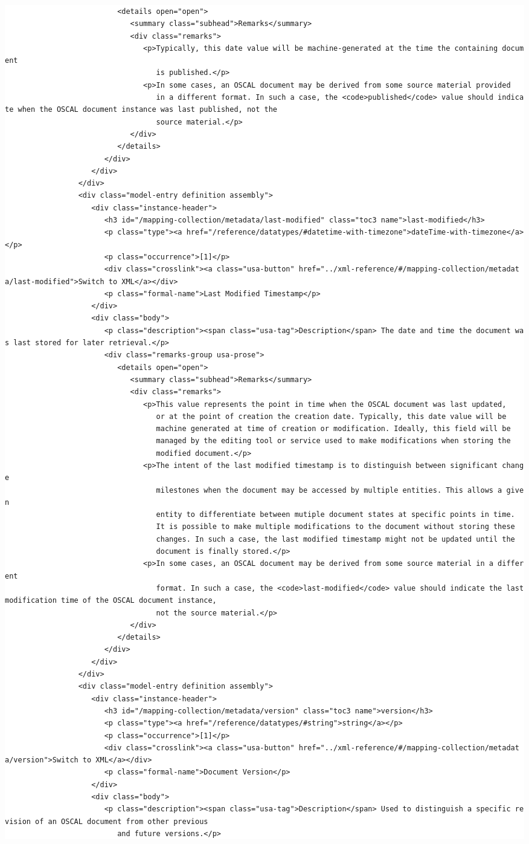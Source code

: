                               <details open="open">
                                 <summary class="subhead">Remarks</summary>
                                 <div class="remarks">
                                    <p>Typically, this date value will be machine-generated at the time the containing document
                                       is published.</p>
                                    <p>In some cases, an OSCAL document may be derived from some source material provided
                                       in a different format. In such a case, the <code>published</code> value should indicate when the OSCAL document instance was last published, not the
                                       source material.</p>
                                 </div>
                              </details>
                           </div>
                        </div>
                     </div>
                     <div class="model-entry definition assembly">
                        <div class="instance-header">
                           <h3 id="/mapping-collection/metadata/last-modified" class="toc3 name">last-modified</h3>
                           <p class="type"><a href="/reference/datatypes/#datetime-with-timezone">dateTime-with-timezone</a></p>
                           <p class="occurrence">[1]</p>
                           <div class="crosslink"><a class="usa-button" href="../xml-reference/#/mapping-collection/metadata/last-modified">Switch to XML</a></div>
                           <p class="formal-name">Last Modified Timestamp</p>
                        </div>
                        <div class="body">
                           <p class="description"><span class="usa-tag">Description</span> The date and time the document was last stored for later retrieval.</p>
                           <div class="remarks-group usa-prose">
                              <details open="open">
                                 <summary class="subhead">Remarks</summary>
                                 <div class="remarks">
                                    <p>This value represents the point in time when the OSCAL document was last updated,
                                       or at the point of creation the creation date. Typically, this date value will be
                                       machine generated at time of creation or modification. Ideally, this field will be
                                       managed by the editing tool or service used to make modifications when storing the
                                       modified document.</p>
                                    <p>The intent of the last modified timestamp is to distinguish between significant change
                                       milestones when the document may be accessed by multiple entities. This allows a given
                                       entity to differentiate between mutiple document states at specific points in time.
                                       It is possible to make multiple modifications to the document without storing these
                                       changes. In such a case, the last modified timestamp might not be updated until the
                                       document is finally stored.</p>
                                    <p>In some cases, an OSCAL document may be derived from some source material in a different
                                       format. In such a case, the <code>last-modified</code> value should indicate the last modification time of the OSCAL document instance,
                                       not the source material.</p>
                                 </div>
                              </details>
                           </div>
                        </div>
                     </div>
                     <div class="model-entry definition assembly">
                        <div class="instance-header">
                           <h3 id="/mapping-collection/metadata/version" class="toc3 name">version</h3>
                           <p class="type"><a href="/reference/datatypes/#string">string</a></p>
                           <p class="occurrence">[1]</p>
                           <div class="crosslink"><a class="usa-button" href="../xml-reference/#/mapping-collection/metadata/version">Switch to XML</a></div>
                           <p class="formal-name">Document Version</p>
                        </div>
                        <div class="body">
                           <p class="description"><span class="usa-tag">Description</span> Used to distinguish a specific revision of an OSCAL document from other previous
                              and future versions.</p>